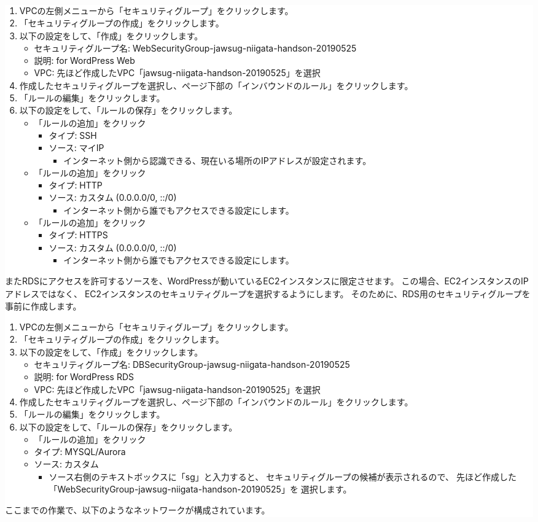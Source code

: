 1. VPCの左側メニューから「セキュリティグループ」をクリックします。
2. 「セキュリティグループの作成」をクリックします。
3. 以下の設定をして、「作成」をクリックします。
    - セキュリティグループ名: WebSecurityGroup-jawsug-niigata-handson-20190525
    - 説明: for WordPress Web
    - VPC: 先ほど作成したVPC「jawsug-niigata-handson-20190525」を選択
4. 作成したセキュリティグループを選択し、ページ下部の「インバウンドのルール」をクリックします。
5. 「ルールの編集」をクリックします。
6. 以下の設定をして、「ルールの保存」をクリックします。
    - 「ルールの追加」をクリック
        - タイプ: SSH
        - ソース: マイIP
            - インターネット側から認識できる、現在いる場所のIPアドレスが設定されます。
    - 「ルールの追加」をクリック
        - タイプ: HTTP
        - ソース: カスタム (0.0.0.0/0, ::/0)
            - インターネット側から誰でもアクセスできる設定にします。
    - 「ルールの追加」をクリック
        - タイプ: HTTPS
        - ソース: カスタム (0.0.0.0/0, ::/0)
            - インターネット側から誰でもアクセスできる設定にします。

またRDSにアクセスを許可するソースを、WordPressが動いているEC2インスタンスに限定させます。
この場合、EC2インスタンスのIPアドレスではなく、
EC2インスタンスのセキュリティグループを選択するようにします。
そのために、RDS用のセキュリティグループを事前に作成します。

1. VPCの左側メニューから「セキュリティグループ」をクリックします。
2. 「セキュリティグループの作成」をクリックします。
3. 以下の設定をして、「作成」をクリックします。
    - セキュリティグループ名: DBSecurityGroup-jawsug-niigata-handson-20190525
    - 説明: for WordPress RDS
    - VPC: 先ほど作成したVPC「jawsug-niigata-handson-20190525」を選択
4. 作成したセキュリティグループを選択し、ページ下部の「インバウンドのルール」をクリックします。
5. 「ルールの編集」をクリックします。
6. 以下の設定をして、「ルールの保存」をクリックします。
    - 「ルールの追加」をクリック
    - タイプ: MYSQL/Aurora
    - ソース: カスタム
        - ソース右側のテキストボックスに「sg」と入力すると、
            セキュリティグループの候補が表示されるので、
            先ほど作成した「WebSecurityGroup-jawsug-niigata-handson-20190525」を
            選択します。

ここまでの作業で、以下のようなネットワークが構成されています。
